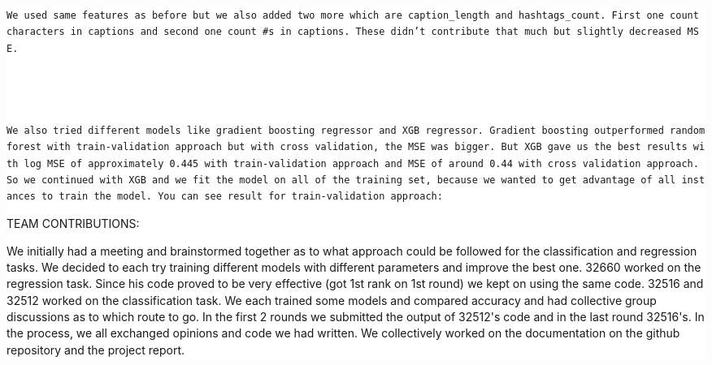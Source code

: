 	We used same features as before but we also added two more which are caption_length and hashtags_count. First one count characters in captions and second one count #s in captions. These didn’t contribute that much but slightly decreased MSE.


	
	
	We also tried different models like gradient boosting regressor and XGB regressor. Gradient boosting outperformed random forest with train-validation approach but with cross validation, the MSE was bigger. But XGB gave us the best results with log MSE of approximately 0.445 with train-validation approach and MSE of around 0.44 with cross validation approach. So we continued with XGB and we fit the model on all of the training set, because we wanted to get advantage of all instances to train the model. You can see result for train-validation approach:
		


TEAM CONTRIBUTIONS:

We initially had a meeting and brainstormed together as to what approach could be followed for the classification and regression tasks. We decided to each try training different models with different parameters and improve the best one.
32660 worked on the regression task. Since his code proved to be very effective (got 1st rank on 1st round) we kept on using the same code.
32516 and 32512 worked on the classification task. We each trained some models and compared accuracy and had collective group discussions as to which route to go. In the first 2 rounds we submitted the output of 32512's code and in the last round 32516's.
In the process, we all exchanged opinions and code we had written. We collectively worked on the documentation on the github repository and the project report.





	
